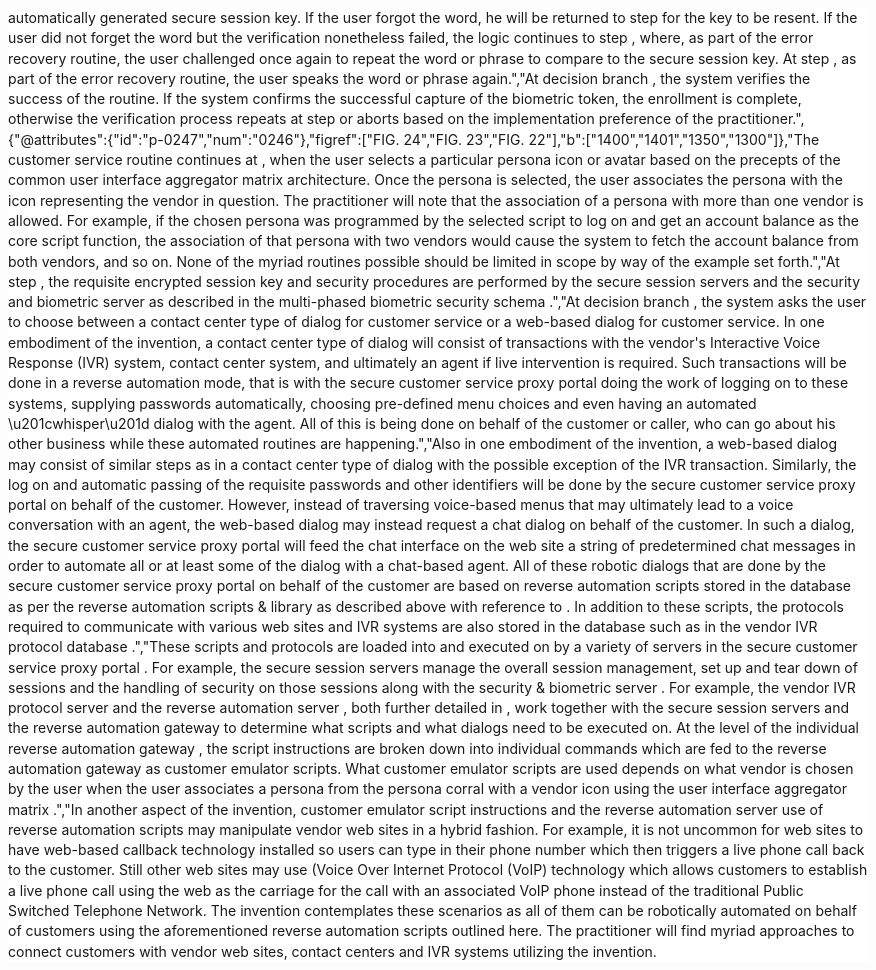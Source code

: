 automatically generated secure session key. If the user forgot the word, he will be returned to step  for the key to be resent. If the user did not forget the word but the verification nonetheless failed, the logic continues to step , where, as part of the error recovery routine, the user challenged once again to repeat the word or phrase to compare to the secure session key. At step , as part of the error recovery routine, the user speaks the word or phrase again.","At decision branch , the system verifies the success of the routine. If the system confirms the successful capture of the biometric token, the enrollment is complete, otherwise the verification process repeats at step  or aborts based on the implementation preference of the practitioner.",{"@attributes":{"id":"p-0247","num":"0246"},"figref":["FIG. 24","FIG. 23","FIG. 22"],"b":["1400","1401","1350","1300"]},"The customer service routine continues at , when the user selects a particular persona icon or avatar based on the precepts of the common user interface aggregator matrix  architecture. Once the persona is selected, the user associates the persona with the icon representing the vendor in question. The practitioner will note that the association of a persona with more than one vendor is allowed. For example, if the chosen persona was programmed by the selected script to log on and get an account balance as the core script function, the association of that persona with two vendors would cause the system to fetch the account balance from both vendors, and so on. None of the myriad routines possible should be limited in scope by way of the example set forth.","At step , the requisite encrypted session key and security procedures are performed by the secure session servers  and the security and biometric server  as described in the multi-phased biometric security schema .","At decision branch , the system asks the user to choose between a contact center type of dialog for customer service or a web-based dialog for customer service. In one embodiment of the invention, a contact center type of dialog will consist of transactions with the vendor's Interactive Voice Response (IVR) system, contact center system, and ultimately an agent if live intervention is required. Such transactions will be done in a reverse automation mode, that is with the secure customer service proxy portal doing the work of logging on to these systems, supplying passwords automatically, choosing pre-defined menu choices and even having an automated \u201cwhisper\u201d dialog with the agent. All of this is being done on behalf of the customer or caller, who can go about his other business while these automated routines are happening.","Also in one embodiment of the invention, a web-based dialog may consist of similar steps as in a contact center type of dialog with the possible exception of the IVR transaction. Similarly, the log on and automatic passing of the requisite passwords and other identifiers will be done by the secure customer service proxy portal  on behalf of the customer. However, instead of traversing voice-based menus that may ultimately lead to a voice conversation with an agent, the web-based dialog may instead request a chat dialog on behalf of the customer. In such a dialog, the secure customer service proxy portal  will feed the chat interface on the web site a string of predetermined chat messages in order to automate all or at least some of the dialog with a chat-based agent. All of these robotic dialogs that are done by the secure customer service proxy portal  on behalf of the customer are based on reverse automation scripts stored in the database as per the reverse automation scripts & library  as described above with reference to . In addition to these scripts, the protocols required to communicate with various web sites and IVR systems are also stored in the database such as in the vendor IVR protocol database .","These scripts and protocols are loaded into and executed on by a variety of servers in the secure customer service proxy portal . For example, the secure session servers  manage the overall session management, set up and tear down of sessions and the handling of security on those sessions along with the security & biometric server . For example, the vendor IVR protocol server  and the reverse automation server , both further detailed in , work together with the secure session servers  and the reverse automation gateway  to determine what scripts and what dialogs need to be executed on. At the level of the individual reverse automation gateway , the script instructions are broken down into individual commands which are fed to the reverse automation gateway  as customer emulator scripts. What customer emulator scripts are used depends on what vendor is chosen by the user when the user associates a persona from the persona corral with a vendor icon using the user interface aggregator matrix .","In another aspect of the invention, customer emulator script instructions and the reverse automation server  use of reverse automation scripts may manipulate vendor web sites in a hybrid fashion. For example, it is not uncommon for web sites to have web-based callback technology installed so users can type in their phone number which then triggers a live phone call back to the customer. Still other web sites may use (Voice Over Internet Protocol (VoIP) technology which allows customers to establish a live phone call using the web as the carriage for the call with an associated VoIP phone instead of the traditional Public Switched Telephone Network. The invention contemplates these scenarios as all of them can be robotically automated on behalf of customers using the aforementioned reverse automation scripts outlined here. The practitioner will find myriad approaches to connect customers with vendor web sites, contact centers and IVR systems utilizing the invention.
